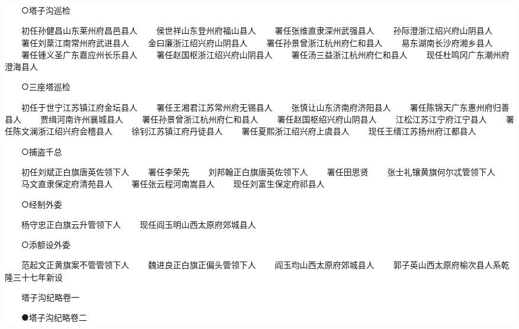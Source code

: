 　　○塔子沟巡检 

　　初任孙健昌山东莱州府昌邑县人 
　　侯世祥山东登州府福山县人 
　　署任张维直隶深州武强县人 
　　孙际澄浙江绍兴府山阴县人 
　　署任刘棻江南常州府武进县人 
　　金曰廉浙江绍兴府山阴县人 
　　署任孙景曾浙江杭州府仁和县人 
　　易东湖南长沙府湘乡县人 
　　署任锺义圣广东嘉应州长乐县人 
　　署任赵国枢浙江绍兴府山阴县人 
　　署任汤三益浙江杭州府仁和县人 
　　现任杜鸣冈广东潮州府澄海县人 

　　○三座塔巡检 

　　初任于世宁江苏镇江府金坛县人 
　　署任王湘君江苏常州府无锡县人 
　　张慎让山东济南府济阳县人 
　　署任陈锦天广东惠州府归善县人 
　　贾缉河南许州襄城县人 
　　署任孙景曾浙江杭州府仁和县人 
　　署任赵国枢绍兴府山阴县人 
　　江松江苏江宁府江宁县人 
　　署任陈文澜浙江绍兴府会稽县人 
　　徐钊江苏镇江府丹徒县人 
　　署任夏熙浙江绍兴府上虞县人 
　　现任王缙江苏扬州府江都县人 

　　○捕盗千总 

　　初任刘斌正白旗唐英佐领下人 
　　署任李荣先 
　　刘邦翰正白旗唐英佐领下人 
　　署任田思贤 
　　张士礼镶黄旗何尔忒管领下人 
　　马文直隶保定府清苑县人 
　　署任张云程河南嵩县人 
　　现任刘富生保定府祁县人 

　　○经制外委 

　　杨守忠正白旗云升管领下人 
　　现任阎玉明山西太原府郊城县人 

　　○添额设外委 

　　范起文正黄旗案不管管领下人 
　　魏进良正白旗正偏头管领下人 
　　阎玉均山西太原府郊城县人 
　　郭子英山西太原府榆次县人系乾隆三十七年新设 

　　塔子沟纪略卷一 

　　●塔子沟纪略卷二 
